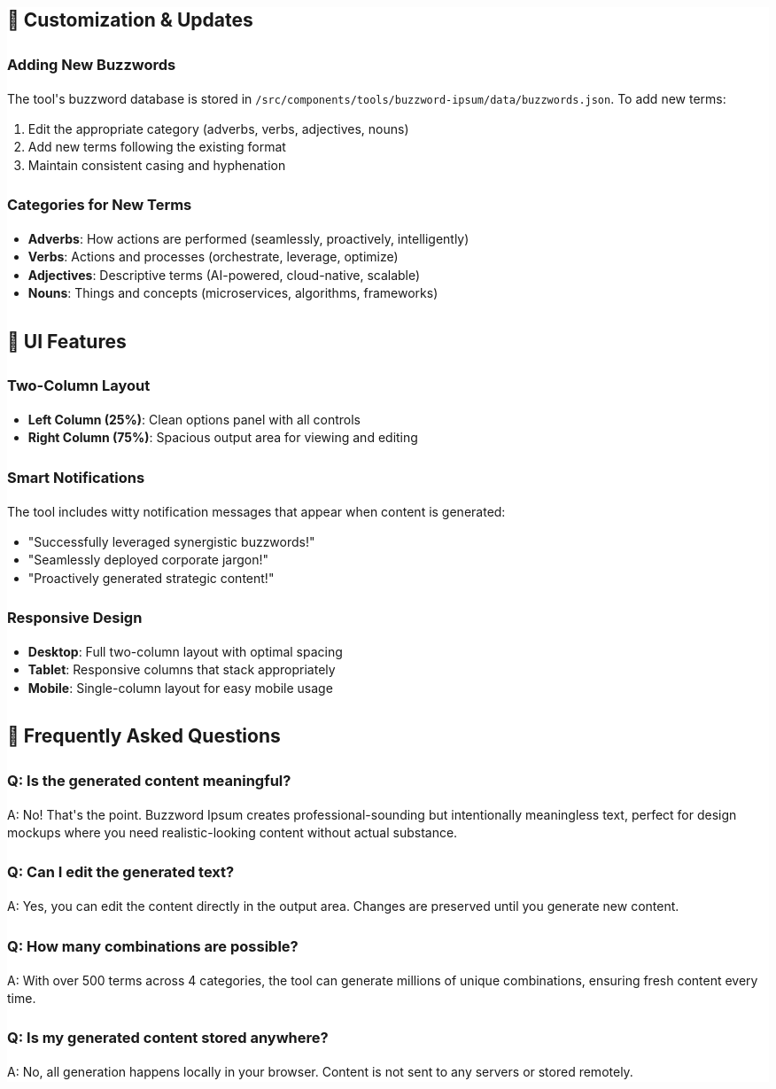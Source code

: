 ## 🔧 Customization & Updates

### Adding New Buzzwords
The tool's buzzword database is stored in `/src/components/tools/buzzword-ipsum/data/buzzwords.json`. To add new terms:

1. Edit the appropriate category (adverbs, verbs, adjectives, nouns)
2. Add new terms following the existing format
3. Maintain consistent casing and hyphenation

### Categories for New Terms
- **Adverbs**: How actions are performed (seamlessly, proactively, intelligently)
- **Verbs**: Actions and processes (orchestrate, leverage, optimize)
- **Adjectives**: Descriptive terms (AI-powered, cloud-native, scalable)
- **Nouns**: Things and concepts (microservices, algorithms, frameworks)

## 🎨 UI Features

### Two-Column Layout
- **Left Column (25%)**: Clean options panel with all controls
- **Right Column (75%)**: Spacious output area for viewing and editing

### Smart Notifications
The tool includes witty notification messages that appear when content is generated:
- "Successfully leveraged synergistic buzzwords!"
- "Seamlessly deployed corporate jargon!"
- "Proactively generated strategic content!"

### Responsive Design
- **Desktop**: Full two-column layout with optimal spacing
- **Tablet**: Responsive columns that stack appropriately
- **Mobile**: Single-column layout for easy mobile usage

## 🤔 Frequently Asked Questions

### Q: Is the generated content meaningful?
A: No! That's the point. Buzzword Ipsum creates professional-sounding but intentionally meaningless text, perfect for design mockups where you need realistic-looking content without actual substance.

### Q: Can I edit the generated text?
A: Yes, you can edit the content directly in the output area. Changes are preserved until you generate new content.

### Q: How many combinations are possible?
A: With over 500 terms across 4 categories, the tool can generate millions of unique combinations, ensuring fresh content every time.

### Q: Is my generated content stored anywhere?
A: No, all generation happens locally in your browser. Content is not sent to any servers or stored remotely.

